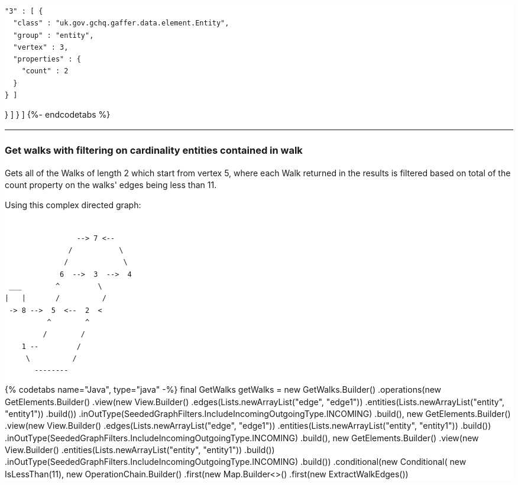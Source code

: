     "3" : [ {
      "class" : "uk.gov.gchq.gaffer.data.element.Entity",
      "group" : "entity",
      "vertex" : 3,
      "properties" : {
        "count" : 2
      }
    } ]
  } ]
} ]
{%- endcodetabs %}

-----------------------------------------------

### Get walks with filtering on cardinality entities contained in walk

Gets all of the Walks of length 2 which start from vertex 5, where each Walk returned in the results is filtered based on total of the count property on the walks' edges being less than 11.

Using this complex directed graph:

```

                 --> 7 <--
               /           \
              /             \
             6  -->  3  -->  4
 ___        ^         \
|   |       /          /
 -> 8 -->  5  <--  2  <
          ^        ^
         /        /
    1 --         /
     \          /
       --------
```


{% codetabs name="Java", type="java" -%}
final GetWalks getWalks = new GetWalks.Builder()
        .operations(new GetElements.Builder()
                        .view(new View.Builder()
                                .edges(Lists.newArrayList("edge", "edge1"))
                                .entities(Lists.newArrayList("entity", "entity1"))
                                .build())
                        .inOutType(SeededGraphFilters.IncludeIncomingOutgoingType.INCOMING)
                        .build(),
                new GetElements.Builder()
                        .view(new View.Builder()
                                .edges(Lists.newArrayList("edge", "edge1"))
                                .entities(Lists.newArrayList("entity", "entity1"))
                                .build())
                        .inOutType(SeededGraphFilters.IncludeIncomingOutgoingType.INCOMING)
                        .build(),
                new GetElements.Builder()
                        .view(new View.Builder()
                                .entities(Lists.newArrayList("entity", "entity1"))
                                .build())
                        .inOutType(SeededGraphFilters.IncludeIncomingOutgoingType.INCOMING)
                        .build())
        .conditional(new Conditional(
                new IsLessThan(11),
                new OperationChain.Builder()
                        .first(new Map.Builder<>()
                                .first(new ExtractWalkEdges())